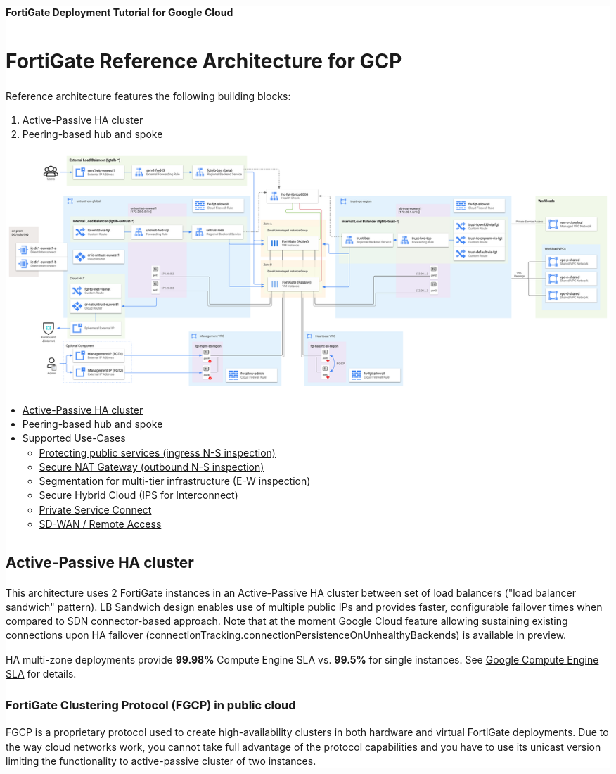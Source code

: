 #### FortiGate Deployment Tutorial for Google Cloud
# FortiGate Reference Architecture for GCP

Reference architecture features the following building blocks:
1. Active-Passive HA cluster
1. Peering-based hub and spoke

![FortiGate reference architecture details](images/detail-reference-full.svg)

* [Active-Passive HA cluster](#active-passive-ha-cluster)
* [Peering-based hub and spoke](#peering-based-hub-and-spoke)
* [Supported Use-Cases](#supported-use-cases)
    - [Protecting public services (ingress N-S inspection)](#protecting-public-services-ingress-n-s-inspection)
    - [Secure NAT Gateway (outbound N-S inspection)](#secure-nat-gateway-outbound-n-s-inspection)
    - [Segmentation for multi-tier infrastructure (E-W inspection)](#segmentation-for-multi-tier-infrastructure-e-w-inspection)
    - [ Secure Hybrid Cloud (IPS for Interconnect)](#secure-hybrid-cloud-ips-for-interconnect)
    - [Private Service Connect](#private-service-connect)
    - [SD-WAN / Remote Access](#sd-wan--remote-access)

## Active-Passive HA cluster

This architecture uses 2 FortiGate instances in an Active-Passive HA cluster between set of load balancers ("load balancer sandwich" pattern). LB Sandwich design enables use of multiple public IPs and provides faster, configurable failover times when compared to SDN connector-based approach.
Note that at the moment Google Cloud feature allowing sustaining existing connections upon HA failover ([connectionTracking.connectionPersistenceOnUnhealthyBackends](https://cloud.google.com/load-balancing/docs/internal#connection-persistence)) is available in preview.

HA multi-zone deployments provide **99.98%** Compute Engine SLA vs. **99.5%** for single instances. See [Google Compute Engine SLA](https://cloud.google.com/compute/sla) for details.

### FortiGate Clustering Protocol (FGCP) in public cloud
[FGCP](https://docs.fortinet.com/document/fortigate/7.0.3/administration-guide/62403/fgcp) is a proprietary protocol used to create high-availability clusters in both hardware and virtual FortiGate deployments. Due to the way cloud networks work, you cannot take full advantage of the protocol capabilities and you have to use its unicast version limiting the functionality to active-passive cluster of two instances.

